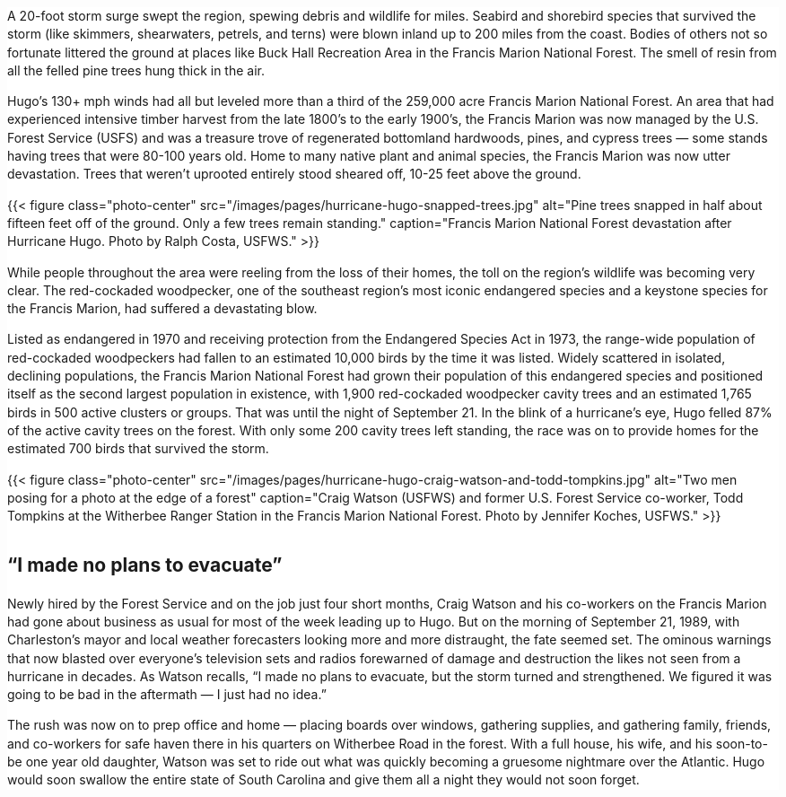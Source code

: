 A 20-foot storm surge swept the region, spewing debris and wildlife for miles.  Seabird and shorebird species that survived the storm (like skimmers, shearwaters, petrels, and terns) were blown inland up to 200 miles from the coast.  Bodies of others not so fortunate littered the ground at places like Buck Hall Recreation Area in the Francis Marion National Forest.  The smell of resin from all the felled pine trees hung thick in the air.

Hugo’s 130+ mph winds had all but leveled more than a third of the 259,000 acre Francis Marion National Forest.  An area that had experienced intensive timber harvest from the late 1800’s to the early 1900’s, the Francis Marion was now managed by the U.S. Forest Service (USFS) and was a treasure trove of regenerated bottomland hardwoods, pines, and cypress trees &mdash; some stands having trees that were 80-100 years old.  Home to many native plant and animal species, the Francis Marion was now utter devastation.  Trees that weren’t uprooted entirely stood sheared off, 10-25 feet above the ground.

{{< figure class="photo-center" src="/images/pages/hurricane-hugo-snapped-trees.jpg" alt="Pine trees snapped in half about fifteen feet off of the ground. Only a few trees remain standing." caption="Francis Marion National Forest devastation after Hurricane Hugo. Photo by Ralph Costa, USFWS." >}}

While people throughout the area were reeling from the loss of their homes, the toll on the region’s wildlife was becoming very clear.  The red-cockaded woodpecker, one of the southeast region’s most iconic endangered species and a keystone species for the Francis Marion, had suffered a devastating blow.

Listed as endangered in 1970 and receiving protection from the Endangered Species Act in 1973, the range-wide population of red-cockaded woodpeckers had fallen to an estimated 10,000 birds by the time it was listed.  Widely scattered in isolated, declining populations, the Francis Marion National Forest had grown their population of this endangered species and positioned itself as the second largest population in existence, with 1,900 red-cockaded woodpecker cavity trees and an estimated 1,765 birds in 500 active clusters or groups.  That was until the night of September 21.  In the blink of a hurricane’s eye, Hugo felled 87% of the active cavity trees on the forest.  With only some 200 cavity trees left standing, the race was on to provide homes for the estimated 700 birds that survived the storm.

{{< figure class="photo-center" src="/images/pages/hurricane-hugo-craig-watson-and-todd-tompkins.jpg" alt="Two men posing for a photo at the edge of a forest" caption="Craig Watson (USFWS) and former U.S. Forest Service co-worker, Todd Tompkins at the Witherbee Ranger Station in the Francis Marion National Forest. Photo by Jennifer Koches, USFWS." >}}

## “I made no plans to evacuate”

Newly hired by the Forest Service and on the job just four short months, Craig Watson and his co-workers on the Francis Marion had gone about business as usual for most of the week leading up to Hugo.  But on the morning of September 21, 1989, with Charleston’s mayor and local weather forecasters looking more and more distraught, the fate seemed set.  The ominous warnings that now blasted over everyone’s television sets and radios forewarned of damage and destruction the likes not seen from a hurricane in decades.  As Watson recalls, “I made no plans to evacuate, but the storm turned and strengthened.  We figured it was going to be bad in the aftermath &mdash; I just had no idea.”

The rush was now on to prep office and home &mdash; placing boards over windows, gathering supplies, and gathering family, friends, and co-workers for safe haven there in his quarters on Witherbee Road in the forest.  With a full house, his wife, and his soon-to-be one year old daughter, Watson was set to ride out what was quickly becoming a gruesome nightmare over the Atlantic.  Hugo would soon swallow the entire state of South Carolina and give them all a night they would not soon forget.
